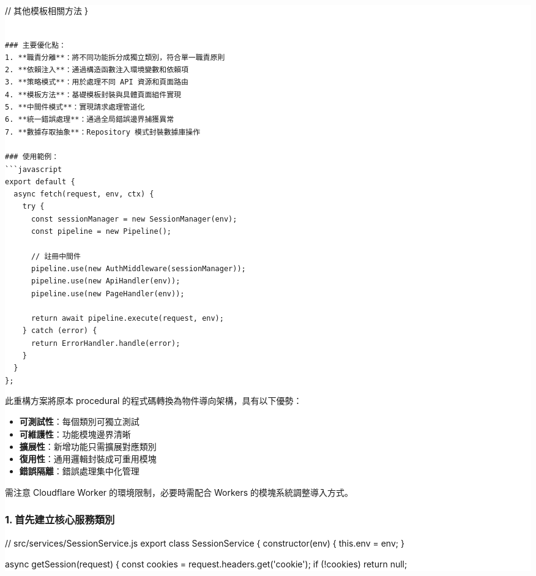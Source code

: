   // 其他模板相關方法
}
```

### 主要優化點：
1. **職責分離**：將不同功能拆分成獨立類別，符合單一職責原則
2. **依賴注入**：通過構造函數注入環境變數和依賴項
3. **策略模式**：用於處理不同 API 資源和頁面路由
4. **模板方法**：基礎模板封裝與具體頁面組件實現
5. **中間件模式**：實現請求處理管道化
6. **統一錯誤處理**：通過全局錯誤邊界捕獲異常
7. **數據存取抽象**：Repository 模式封裝數據庫操作

### 使用範例：
```javascript
export default {
  async fetch(request, env, ctx) {
    try {
      const sessionManager = new SessionManager(env);
      const pipeline = new Pipeline();

      // 註冊中間件
      pipeline.use(new AuthMiddleware(sessionManager));
      pipeline.use(new ApiHandler(env));
      pipeline.use(new PageHandler(env));

      return await pipeline.execute(request, env);
    } catch (error) {
      return ErrorHandler.handle(error);
    }
  }
};
```

此重構方案將原本 procedural 的程式碼轉換為物件導向架構，具有以下優勢：
- **可測試性**：每個類別可獨立測試
- **可維護性**：功能模塊邊界清晰
- **擴展性**：新增功能只需擴展對應類別
- **復用性**：通用邏輯封裝成可重用模塊
- **錯誤隔離**：錯誤處理集中化管理

需注意 Cloudflare Worker 的環境限制，必要時需配合 Workers 的模塊系統調整導入方式。

### 1. 首先建立核心服務類別
// src/services/SessionService.js
export class SessionService {
  constructor(env) {
    this.env = env;
  }

  async getSession(request) {
    const cookies = request.headers.get('cookie');
    if (!cookies) return null;
    
